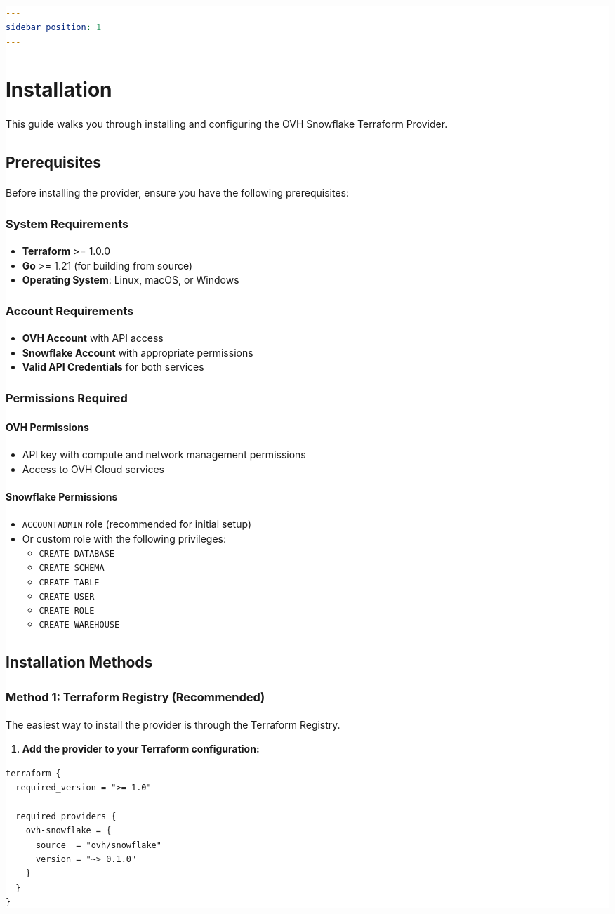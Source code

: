 ```yaml
---
sidebar_position: 1
---
```


# Installation

This guide walks you through installing and configuring the OVH Snowflake Terraform Provider.

## Prerequisites

Before installing the provider, ensure you have the following prerequisites:

### System Requirements

- **Terraform** >= 1.0.0
- **Go** >= 1.21 (for building from source)
- **Operating System**: Linux, macOS, or Windows

### Account Requirements

- **OVH Account** with API access
- **Snowflake Account** with appropriate permissions
- **Valid API Credentials** for both services

### Permissions Required

#### OVH Permissions
- API key with compute and network management permissions
- Access to OVH Cloud services

#### Snowflake Permissions
- `ACCOUNTADMIN` role (recommended for initial setup)
- Or custom role with the following privileges:
  - `CREATE DATABASE`
  - `CREATE SCHEMA`
  - `CREATE TABLE`
  - `CREATE USER`
  - `CREATE ROLE`
  - `CREATE WAREHOUSE`

## Installation Methods

### Method 1: Terraform Registry (Recommended)

The easiest way to install the provider is through the Terraform Registry.

1. **Add the provider to your Terraform configuration:**

```title="main.tf"
terraform {
  required_version = ">= 1.0"
  
  required_providers {
    ovh-snowflake = {
      source  = "ovh/snowflake"
      version = "~> 0.1.0"
    }
  }
}
```
